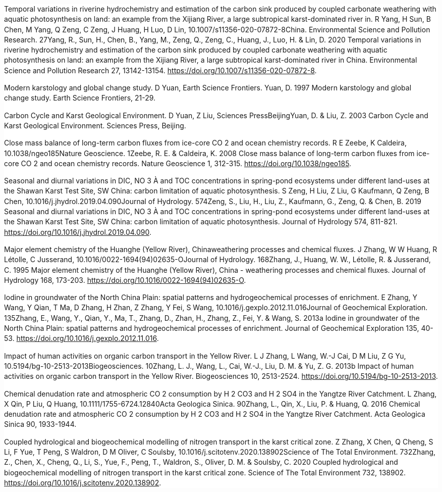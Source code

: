 Temporal variations in riverine hydrochemistry and estimation of the carbon sink produced by coupled carbonate weathering with aquatic photosynthesis on land: an example from the Xijiang River, a large subtropical karst-dominated river in. R Yang, H Sun, B Chen, M Yang, Q Zeng, C Zeng, J Huang, H Luo, D Lin, 10.1007/s11356-020-07872-8China. Environmental Science and Pollution Research. 27Yang, R., Sun, H., Chen, B., Yang, M., Zeng, Q., Zeng, C., Huang, J., Luo, H. & Lin, D. 2020 Temporal variations in riverine hydrochemistry and estimation of the carbon sink produced by coupled carbonate weathering with aquatic photosynthesis on land: an example from the Xijiang River, a large subtropical karst-dominated river in China. Environmental Science and Pollution Research 27, 13142-13154. https://doi.org/10.1007/s11356-020-07872-8.

Modern karstology and global change study. D Yuan, Earth Science Frontiers. Yuan, D. 1997 Modern karstology and global change study. Earth Science Frontiers, 21-29.

Carbon Cycle and Karst Geological Environment. D Yuan, Z Liu, Sciences PressBeijingYuan, D. & Liu, Z. 2003 Carbon Cycle and Karst Geological Environment. Sciences Press, Beijing.

Close mass balance of long-term carbon fluxes from ice-core CO 2 and ocean chemistry records. R E Zeebe, K Caldeira, 10.1038/ngeo185Nature Geoscience. 1Zeebe, R. E. & Caldeira, K. 2008 Close mass balance of long-term carbon fluxes from ice-core CO 2 and ocean chemistry records. Nature Geoscience 1, 312-315. https://doi.org/10.1038/ngeo185.

Seasonal and diurnal variations in DIC, NO 3 À and TOC concentrations in spring-pond ecosystems under different land-uses at the Shawan Karst Test Site, SW China: carbon limitation of aquatic photosynthesis. S Zeng, H Liu, Z Liu, G Kaufmann, Q Zeng, B Chen, 10.1016/j.jhydrol.2019.04.090Journal of Hydrology. 574Zeng, S., Liu, H., Liu, Z., Kaufmann, G., Zeng, Q. & Chen, B. 2019 Seasonal and diurnal variations in DIC, NO 3 À and TOC concentrations in spring-pond ecosystems under different land-uses at the Shawan Karst Test Site, SW China: carbon limitation of aquatic photosynthesis. Journal of Hydrology 574, 811-821. https://doi.org/10.1016/j.jhydrol.2019.04.090.

Major element chemistry of the Huanghe (Yellow River), Chinaweathering processes and chemical fluxes. J Zhang, W W Huang, R Létolle, C Jusserand, 10.1016/0022-1694(94)02635-OJournal of Hydrology. 168Zhang, J., Huang, W. W., Létolle, R. & Jusserand, C. 1995 Major element chemistry of the Huanghe (Yellow River), China - weathering processes and chemical fluxes. Journal of Hydrology 168, 173-203. https://doi.org/10.1016/0022-1694(94)02635-O.

Iodine in groundwater of the North China Plain: spatial patterns and hydrogeochemical processes of enrichment. E Zhang, Y Wang, Y Qian, T Ma, D Zhang, H Zhan, Z Zhang, Y Fei, S Wang, 10.1016/j.gexplo.2012.11.016Journal of Geochemical Exploration. 135Zhang, E., Wang, Y., Qian, Y., Ma, T., Zhang, D., Zhan, H., Zhang, Z., Fei, Y. & Wang, S. 2013a Iodine in groundwater of the North China Plain: spatial patterns and hydrogeochemical processes of enrichment. Journal of Geochemical Exploration 135, 40-53. https://doi.org/10.1016/j.gexplo.2012.11.016.

Impact of human activities on organic carbon transport in the Yellow River. L J Zhang, L Wang, W.-J Cai, D M Liu, Z G Yu, 10.5194/bg-10-2513-2013Biogeosciences. 10Zhang, L. J., Wang, L., Cai, W.-J., Liu, D. M. & Yu, Z. G. 2013b Impact of human activities on organic carbon transport in the Yellow River. Biogeosciences 10, 2513-2524. https://doi.org/10.5194/bg-10-2513-2013.

Chemical denudation rate and atmospheric CO 2 consumption by H 2 CO3 and H 2 SO4 in the Yangtze River Catchment. L Zhang, X Qin, P Liu, Q Huang, 10.1111/1755-6724.12840Acta Geologica Sinica. 90Zhang, L., Qin, X., Liu, P. & Huang, Q. 2016 Chemical denudation rate and atmospheric CO 2 consumption by H 2 CO3 and H 2 SO4 in the Yangtze River Catchment. Acta Geologica Sinica 90, 1933-1944.

Coupled hydrological and biogeochemical modelling of nitrogen transport in the karst critical zone. Z Zhang, X Chen, Q Cheng, S Li, F Yue, T Peng, S Waldron, D M Oliver, C Soulsby, 10.1016/j.scitotenv.2020.138902Science of The Total Environment. 732Zhang, Z., Chen, X., Cheng, Q., Li, S., Yue, F., Peng, T., Waldron, S., Oliver, D. M. & Soulsby, C. 2020 Coupled hydrological and biogeochemical modelling of nitrogen transport in the karst critical zone. Science of The Total Environment 732, 138902. https://doi.org/10.1016/j.scitotenv.2020.138902.
